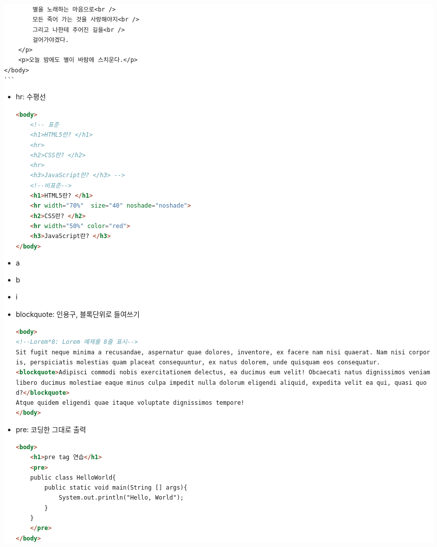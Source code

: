             별을 노래하는 마음으로<br />
            모든 죽어 가는 것을 사랑해야지<br />
            그리고 나한테 주어진 길을<br />
            걸어가야겠다.
        </p>
        <p>오늘 밤에도 별이 바람에 스치운다.</p>
    </body>
    ```

    

  - hr: 수평선

    ```html
    <body>
        <!-- 표준
        <h1>HTML5란? </h1>
        <hr>
        <h2>CSS란? </h2>
        <hr>
        <h3>JavaScript란? </h3> -->
        <!--비표준-->
        <h1>HTML5란? </h1>
        <hr width="70%"  size="40" noshade="noshade">
        <h2>CSS란? </h2>
        <hr width="50%" color="red">
        <h3>JavaScript란? </h3>
    </body>
    ```

  - a

  - b

  - i

  - blockquote: 인용구, 블록단위로 들여쓰기

    ```html
    <body>
    <!--Lorem*8: Lorem 예제를 8줄 표시-->
    Sit fugit neque minima a recusandae, aspernatur quae dolores, inventore, ex facere nam nisi quaerat. Nam nisi corporis, perspiciatis molestias quam placeat consequuntur, ex natus dolorem, unde quisquam eos consequatur.
    <blockquote>Adipisci commodi nobis exercitationem delectus, ea ducimus eum velit! Obcaecati natus dignissimos veniam libero ducimus molestiae eaque minus culpa impedit nulla dolorum eligendi aliquid, expedita velit ea qui, quasi quod?</blockquote>
    Atque quidem eligendi quae itaque voluptate dignissimos tempore! 
    </body>
    ```

  - pre: 코딩한 그대로 출력

    ```html
    <body>
        <h1>pre tag 연습</h1>
        <pre>
        public class HelloWorld{
            public static void main(String [] args){
                System.out.println("Hello, World");
            }
        }
        </pre>
    </body>
    ```
